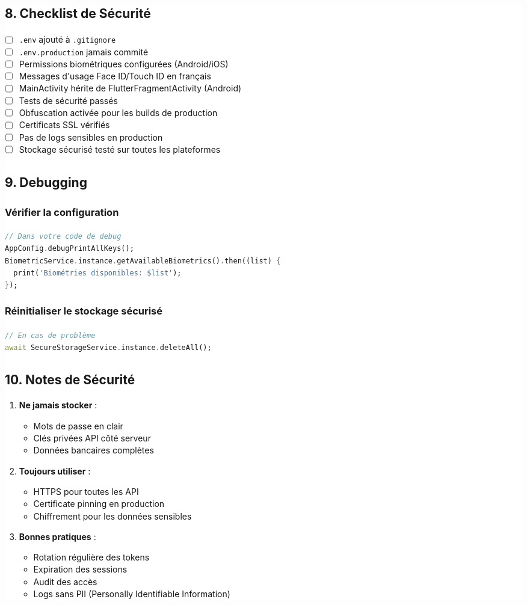 ## 8. Checklist de Sécurité

- [ ] `.env` ajouté à `.gitignore`
- [ ] `.env.production` jamais commité
- [ ] Permissions biométriques configurées (Android/iOS)
- [ ] Messages d'usage Face ID/Touch ID en français
- [ ] MainActivity hérite de FlutterFragmentActivity (Android)
- [ ] Tests de sécurité passés
- [ ] Obfuscation activée pour les builds de production
- [ ] Certificats SSL vérifiés
- [ ] Pas de logs sensibles en production
- [ ] Stockage sécurisé testé sur toutes les plateformes

## 9. Debugging

### Vérifier la configuration
```dart
// Dans votre code de debug
AppConfig.debugPrintAllKeys();
BiometricService.instance.getAvailableBiometrics().then((list) {
  print('Biométries disponibles: $list');
});
```

### Réinitialiser le stockage sécurisé
```dart
// En cas de problème
await SecureStorageService.instance.deleteAll();
```

## 10. Notes de Sécurité

1. **Ne jamais stocker** :
   - Mots de passe en clair
   - Clés privées API côté serveur
   - Données bancaires complètes

2. **Toujours utiliser** :
   - HTTPS pour toutes les API
   - Certificate pinning en production
   - Chiffrement pour les données sensibles

3. **Bonnes pratiques** :
   - Rotation régulière des tokens
   - Expiration des sessions
   - Audit des accès
   - Logs sans PII (Personally Identifiable Information)